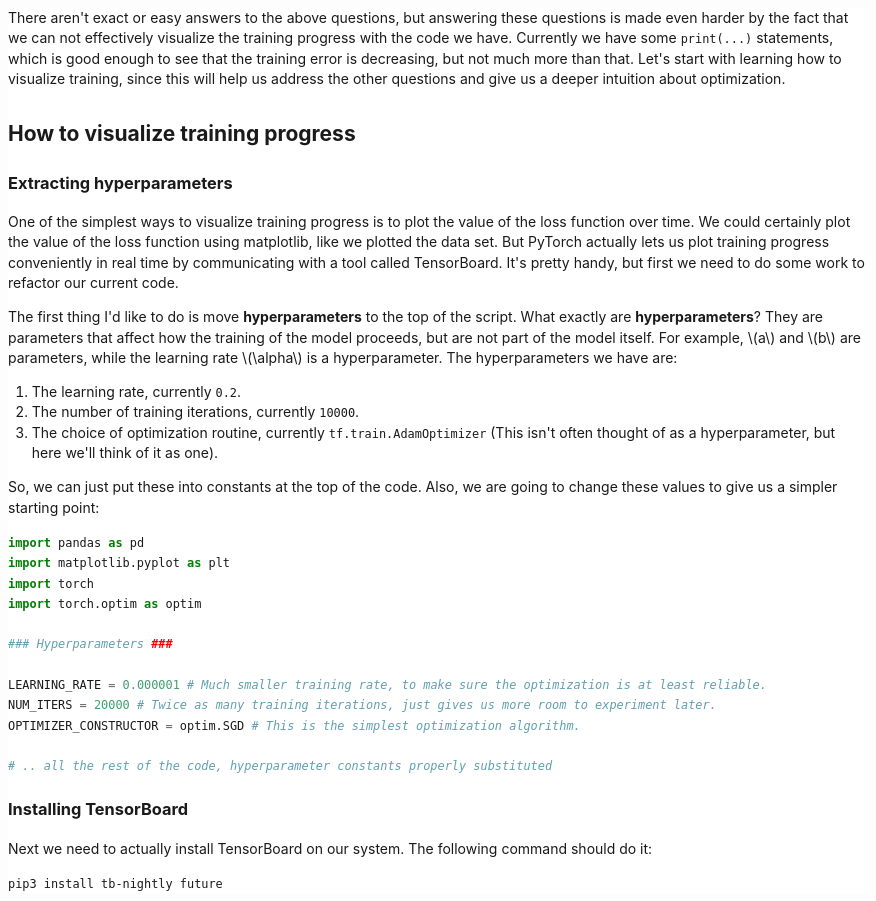 There aren't exact or easy answers to the above questions, but answering these questions is made even harder by the fact that we can not effectively visualize the training progress with the code we have.  Currently we have some `print(...)` statements, which is good enough to see that the training error is decreasing, but not much more than that. Let's start with learning how to visualize training, since this will help us address the other questions and give us a deeper intuition about optimization.

## How to visualize training progress

### Extracting hyperparameters

One of the simplest ways to visualize training progress is to plot the value of the loss function over time. We could certainly plot the value of the loss function using matplotlib, like we plotted the data set. But PyTorch actually lets us plot training progress conveniently in real time by communicating with a tool called TensorBoard. It's pretty handy, but first we need to do some work to refactor our current code.

The first thing I'd like to do is move **hyperparameters** to the top of the script. What exactly are **hyperparameters**? They are parameters that affect how the training of the model proceeds, but are not part of the model itself. For example, \\(a\\) and \\(b\\) are parameters, while the learning rate \\(\alpha\\) is a hyperparameter. The hyperparameters we have are:

1. The learning rate, currently `0.2`.
2. The number of training iterations, currently `10000`.
3. The choice of optimization routine, currently `tf.train.AdamOptimizer` (This isn't often thought of as a hyperparameter, but here we'll think of it as one).

So, we can just put these into constants at the top of the code. Also, we are going to change these values to give us a simpler starting point:

```python
import pandas as pd
import matplotlib.pyplot as plt
import torch
import torch.optim as optim

### Hyperparameters ###

LEARNING_RATE = 0.000001 # Much smaller training rate, to make sure the optimization is at least reliable.
NUM_ITERS = 20000 # Twice as many training iterations, just gives us more room to experiment later.
OPTIMIZER_CONSTRUCTOR = optim.SGD # This is the simplest optimization algorithm.

# .. all the rest of the code, hyperparameter constants properly substituted
```

### Installing TensorBoard

Next we need to actually install TensorBoard on our system. The following command should do it:

```bash
pip3 install tb-nightly future
```
